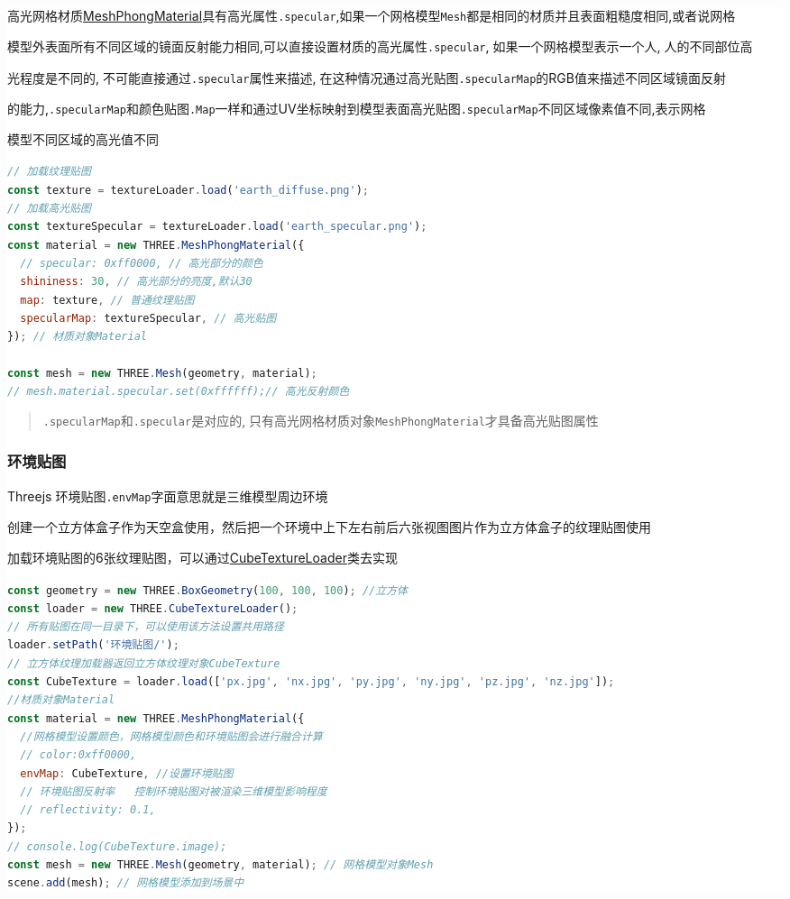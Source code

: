 高光网格材质[MeshPhongMaterial](https://threejs.org/docs/index.html?q=MeshPhongMaterial#api/zh/materials/MeshPhongMaterial)具有高光属性`.specular`,如果一个网格模型`Mesh`都是相同的材质并且表面粗糙度相同,或者说网格

模型外表面所有不同区域的镜面反射能力相同,可以直接设置材质的高光属性`.specular`, 如果一个网格模型表示一个人, 人的不同部位高

光程度是不同的, 不可能直接通过`.specular`属性来描述, 在这种情况通过高光贴图`.specularMap`的RGB值来描述不同区域镜面反射

的能力,`.specularMap`和颜色贴图`.Map`一样和通过UV坐标映射到模型表面高光贴图`.specularMap`不同区域像素值不同,表示网格

模型不同区域的高光值不同

```js
// 加载纹理贴图
const texture = textureLoader.load('earth_diffuse.png');
// 加载高光贴图
const textureSpecular = textureLoader.load('earth_specular.png');
const material = new THREE.MeshPhongMaterial({
  // specular: 0xff0000, // 高光部分的颜色
  shininess: 30, // 高光部分的亮度,默认30
  map: texture, // 普通纹理贴图
  specularMap: textureSpecular, // 高光贴图
}); // 材质对象Material

const mesh = new THREE.Mesh(geometry, material);
// mesh.material.specular.set(0xffffff);// 高光反射颜色
```

> `.specularMap`和`.specular`是对应的, 只有高光网格材质对象`MeshPhongMaterial`才具备高光贴图属性

### 环境贴图

Threejs 环境贴图`.envMap`字面意思就是三维模型周边环境

创建一个立方体盒子作为天空盒使用，然后把一个环境中上下左右前后六张视图图片作为立方体盒子的纹理贴图使用

加载环境贴图的6张纹理贴图，可以通过[CubeTextureLoader](https://threejs.org/docs/index.html?q=CubeTextureLoader#api/zh/loaders/CubeTextureLoader)类去实现

```js
const geometry = new THREE.BoxGeometry(100, 100, 100); //立方体
const loader = new THREE.CubeTextureLoader();
// 所有贴图在同一目录下，可以使用该方法设置共用路径
loader.setPath('环境贴图/');
// 立方体纹理加载器返回立方体纹理对象CubeTexture
const CubeTexture = loader.load(['px.jpg', 'nx.jpg', 'py.jpg', 'ny.jpg', 'pz.jpg', 'nz.jpg']);
//材质对象Material
const material = new THREE.MeshPhongMaterial({
  //网格模型设置颜色，网格模型颜色和环境贴图会进行融合计算
  // color:0xff0000,
  envMap: CubeTexture, //设置环境贴图
  // 环境贴图反射率   控制环境贴图对被渲染三维模型影响程度
  // reflectivity: 0.1,
});
// console.log(CubeTexture.image);
const mesh = new THREE.Mesh(geometry, material); // 网格模型对象Mesh
scene.add(mesh); // 网格模型添加到场景中
```
